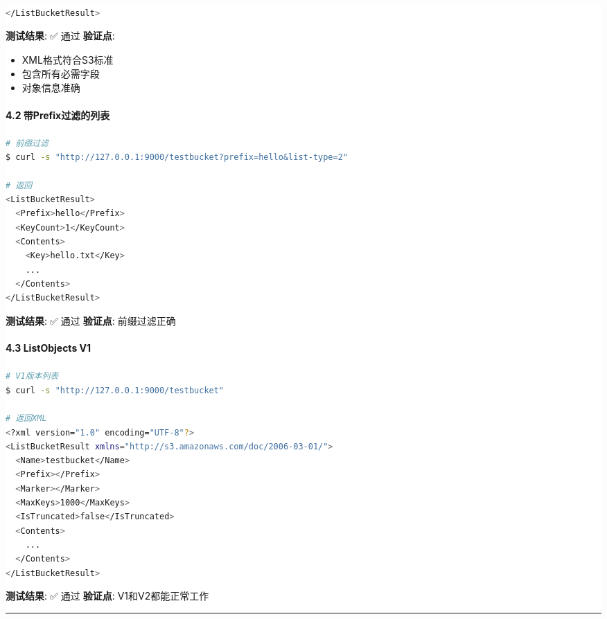 ```bash
</ListBucketResult>
```

**测试结果**: ✅ 通过
**验证点**:
- XML格式符合S3标准
- 包含所有必需字段
- 对象信息准确

#### 4.2 带Prefix过滤的列表

```bash
# 前缀过滤
$ curl -s "http://127.0.0.1:9000/testbucket?prefix=hello&list-type=2"

# 返回
<ListBucketResult>
  <Prefix>hello</Prefix>
  <KeyCount>1</KeyCount>
  <Contents>
    <Key>hello.txt</Key>
    ...
  </Contents>
</ListBucketResult>
```

**测试结果**: ✅ 通过
**验证点**: 前缀过滤正确

#### 4.3 ListObjects V1

```bash
# V1版本列表
$ curl -s "http://127.0.0.1:9000/testbucket"

# 返回XML
<?xml version="1.0" encoding="UTF-8"?>
<ListBucketResult xmlns="http://s3.amazonaws.com/doc/2006-03-01/">
  <Name>testbucket</Name>
  <Prefix></Prefix>
  <Marker></Marker>
  <MaxKeys>1000</MaxKeys>
  <IsTruncated>false</IsTruncated>
  <Contents>
    ...
  </Contents>
</ListBucketResult>
```

**测试结果**: ✅ 通过
**验证点**: V1和V2都能正常工作

---
